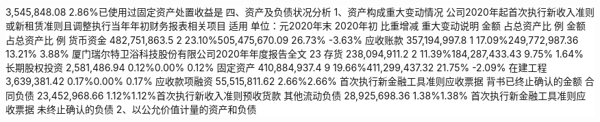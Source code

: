 3,545,848.08
2.86%已使用过固定资产处置收益是
四、资产及负债状况分析
1、资产构成重大变动情况
公司2020年起首次执行新收入准则或新租赁准则且调整执行当年年初财务报表相关项目
适用
单位：元2020年末
2020年初
比重增减
重大变动说明
金额
占总资产比
例
金额
占总资产比
例
货币资金
482,751,863.5
2
23.10%505,475,670.09
26.73%
-3.63%
应收账款
357,194,997.8
1
17.09%249,772,987.36
13.21%
3.88%
厦门瑞尔特卫浴科技股份有限公司2020年年度报告全文
23
存货
238,094,911.2
2
11.39%184,287,433.43
9.75%
1.64%
长期股权投资
2,581,486.94
0.12%0.00%
0.12%
固定资产
410,884,937.4
9
19.66%411,299,437.32
21.75%
-2.09%
在建工程
3,639,381.42
0.17%0.00%
0.17%
应收款项融资
55,515,811.62
2.66%2.66%
首次执行新金融工具准则应收票据
背书已终止确认的金额
合同负债
23,452,968.66
1.12%1.12%首次执行新收入准则预收货款
其他流动负债
28,925,698.36
1.38%1.38%
首次执行新金融工具准则应收票据
未终止确认的负债
2、以公允价值计量的资产和负债